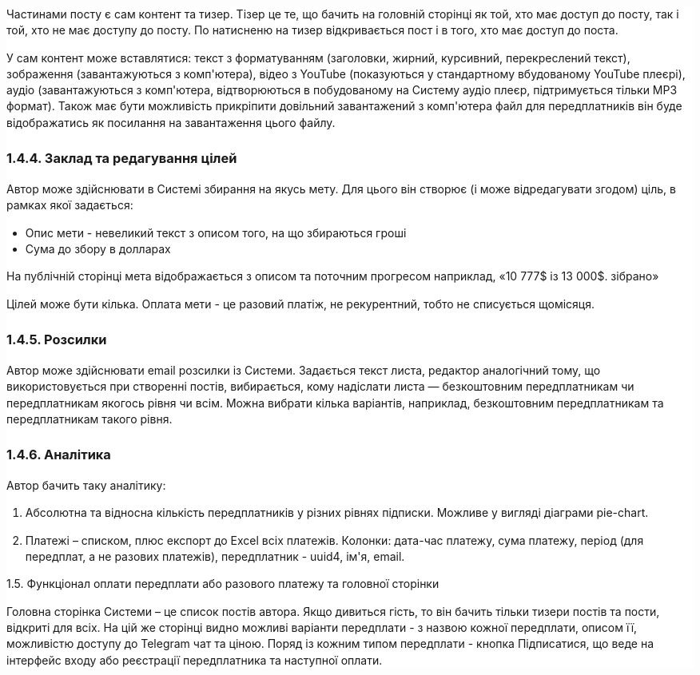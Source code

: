 Частинами посту є сам контент та тизер. Тізер це те, що бачить
на головній сторінці як той, хто має доступ до посту, так і той, хто
не має доступу до посту. По натисненю на тизер відкривається пост і в того,
хто має доступ до поста.

У сам контент може вставлятися: текст з форматуванням (заголовки,
жирний, курсивний, перекреслений текст), зображення (завантажуються з комп'ютера),
відео з YouTube (показуються у стандартному вбудованому YouTube плеєрі),
аудіо (завантажуються з комп'ютера, відтворюються в побудованому на Систему
аудіо плеєр, підтримується тільки MP3 формат). Також має бути можливість 
прикріпити довільний завантажений з комп'ютера файл для передплатників він 
буде відображатись як посилання на завантаження цього файлу.


### 1.4.4. Заклад та редагування цілей

Автор може здійснювати в Системі збирання на якусь мету. Для цього він створює
(і може відредагувати згодом) ціль, в рамках якої задається:

* Опис мети - невеликий текст з описом того, на що збираються гроші
* Сума до збору в долларах

На публічній сторінці мета відображається з описом та поточним прогресом
наприклад, «10 777$ із 13 000$. зібрано»

Цілей може бути кілька. Оплата мети - це разовий платіж, не рекурентний,
тобто не списується щомісяця.


### 1.4.5. Розсилки

Автор може здійснювати email розсилки із Системи. Задається текст листа,
редактор аналогічний тому, що використовується при створенні постів, вибирається,
кому надіслати листа — безкоштовним передплатникам чи передплатникам якогось рівня
чи всім. Можна вибрати кілька варіантів, наприклад, безкоштовним передплатникам
та передплатникам такого рівня.

### 1.4.6. Аналітика

Автор бачить таку аналітику:

1. Абсолютна та відносна кількість передплатників у різних
рівнях підписки. Можливе у вигляді діаграми pie-chart.

2. Платежі – списком, плюс експорт до Excel всіх платежів. Колонки:
дата-час платежу, сума платежу, період (для передплат, а не
разових платежів), передплатник - uuid4, ім'я, email.


1.5. Функціонал оплати передплати або разового платежу та головної сторінки

Головна сторінка Системи – це список постів автора. Якщо дивиться гість,
то він бачить тільки тизери постів та пости, відкриті для всіх. На цій же
сторінці видно можливі варіанти передплати - з назвою кожної передплати,
описом її, можливістю доступу до Telegram чат та ціною. Поряд із кожним
типом передплати - кнопка Підписатися, що веде на інтерфейс входу або
реєстрації передплатника та наступної оплати.
